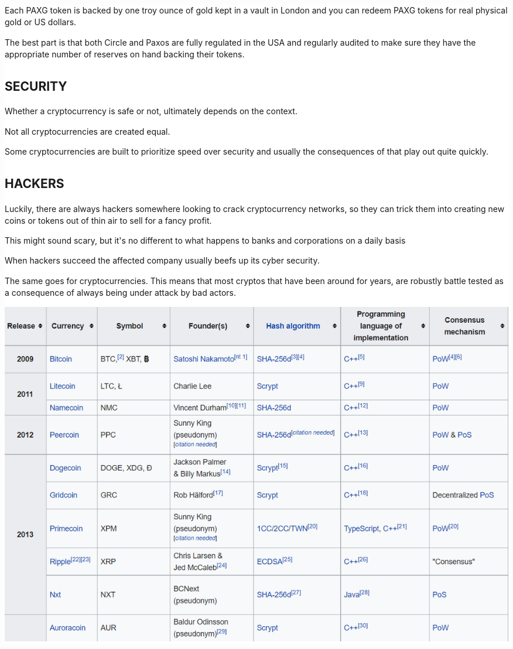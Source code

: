 Each PAXG token is backed by one troy ounce of gold kept in a vault in London and you can redeem PAXG tokens for real physical gold or US dollars.

The best part is that both Circle and Paxos are fully regulated in the USA and regularly audited to make sure they have the appropriate number of reserves on hand backing their tokens.

## SECURITY

Whether a cryptocurrency is safe or not, ultimately depends on the context.

Not all cryptocurrencies are created equal.

Some cryptocurrencies are built to prioritize speed over security and usually the consequences of that play out quite quickly.

## HACKERS

Luckily, there are always hackers somewhere looking to crack cryptocurrency networks, so they can trick them into creating new coins or tokens out of thin air to sell for a fancy profit.

This might sound scary, but it's no different to what happens to banks and corporations on a daily basis 

When hackers succeed the affected company usually beefs up its cyber security.

The same goes for cryptocurrencies. This means that most cryptos that have been around for years, are robustly battle tested as a consequence of always being under attack by bad actors.

<center>
<img src="/images/posts/Cryptocurrency/beginner/11.PNG">
</center>
